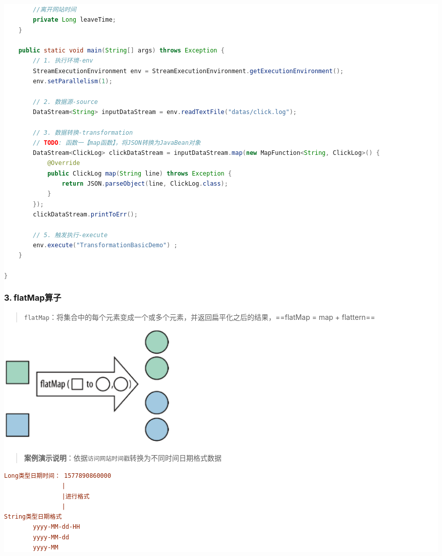 ```java
		//离开网站时间
		private Long leaveTime;
	}

	public static void main(String[] args) throws Exception {
		// 1. 执行环境-env
		StreamExecutionEnvironment env = StreamExecutionEnvironment.getExecutionEnvironment();
		env.setParallelism(1);

		// 2. 数据源-source
		DataStream<String> inputDataStream = env.readTextFile("datas/click.log");

		// 3. 数据转换-transformation
		// TODO: 函数一【map函数】，将JSON转换为JavaBean对象
		DataStream<ClickLog> clickDataStream = inputDataStream.map(new MapFunction<String, ClickLog>() {
			@Override
			public ClickLog map(String line) throws Exception {
				return JSON.parseObject(line, ClickLog.class);
			}
		});
		clickDataStream.printToErr();

		// 5. 触发执行-execute
		env.execute("TransformationBasicDemo") ;
	}

}
```

### 3. flatMap算子

> `flatMap`：将集合中的每个元素变成一个或多个元素，并返回扁平化之后的结果，==flatMap = map + flattern==

![](assets/1614827326944.png)

> **案例演示说明**：依据`访问网站时间戳`转换为不同时间日期格式数据

```ini
Long类型日期时间：	1577890860000  
				|
				|进行格式
				|
String类型日期格式
		yyyy-MM-dd-HH
		yyyy-MM-dd
		yyyy-MM
```
